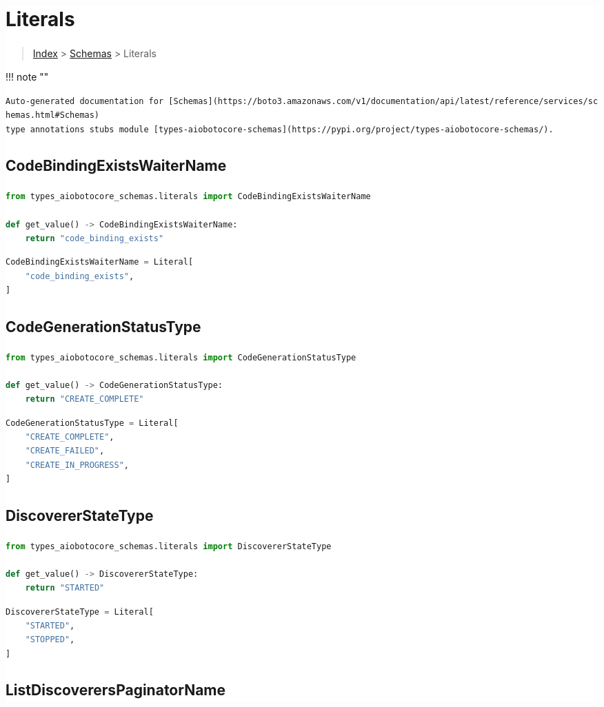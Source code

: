# Literals

> [Index](../README.md) > [Schemas](./README.md) > Literals

!!! note ""

    Auto-generated documentation for [Schemas](https://boto3.amazonaws.com/v1/documentation/api/latest/reference/services/schemas.html#Schemas)
    type annotations stubs module [types-aiobotocore-schemas](https://pypi.org/project/types-aiobotocore-schemas/).

## CodeBindingExistsWaiterName

```python title="Usage Example"
from types_aiobotocore_schemas.literals import CodeBindingExistsWaiterName

def get_value() -> CodeBindingExistsWaiterName:
    return "code_binding_exists"
```

```python title="Definition"
CodeBindingExistsWaiterName = Literal[
    "code_binding_exists",
]
```
## CodeGenerationStatusType

```python title="Usage Example"
from types_aiobotocore_schemas.literals import CodeGenerationStatusType

def get_value() -> CodeGenerationStatusType:
    return "CREATE_COMPLETE"
```

```python title="Definition"
CodeGenerationStatusType = Literal[
    "CREATE_COMPLETE",
    "CREATE_FAILED",
    "CREATE_IN_PROGRESS",
]
```
## DiscovererStateType

```python title="Usage Example"
from types_aiobotocore_schemas.literals import DiscovererStateType

def get_value() -> DiscovererStateType:
    return "STARTED"
```

```python title="Definition"
DiscovererStateType = Literal[
    "STARTED",
    "STOPPED",
]
```
## ListDiscoverersPaginatorName
